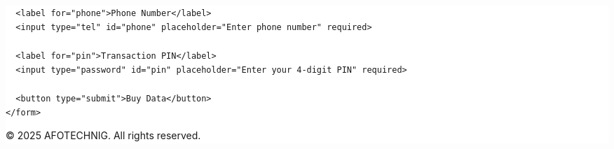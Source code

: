       <label for="phone">Phone Number</label>
      <input type="tel" id="phone" placeholder="Enter phone number" required>

      <label for="pin">Transaction PIN</label>
      <input type="password" id="pin" placeholder="Enter your 4-digit PIN" required>

      <button type="submit">Buy Data</button>
    </form>
  </div>

  <footer>
    &copy; 2025 AFOTECHNIG. All rights reserved.
  </footer>

</body>
</html>
